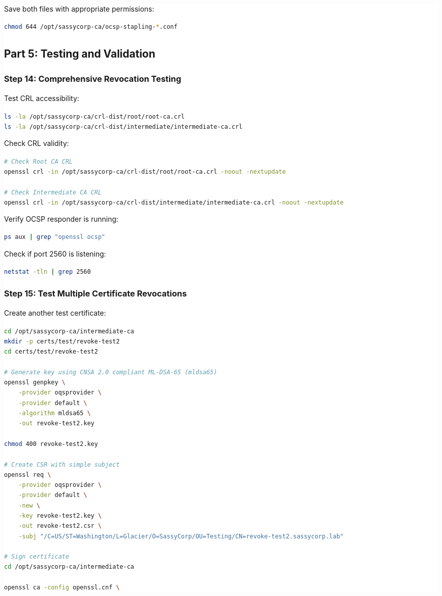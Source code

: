 Save both files with appropriate permissions:

```bash
chmod 644 /opt/sassycorp-ca/ocsp-stapling-*.conf
```

## Part 5: Testing and Validation

### Step 14: Comprehensive Revocation Testing

Test CRL accessibility:

```bash
ls -la /opt/sassycorp-ca/crl-dist/root/root-ca.crl
ls -la /opt/sassycorp-ca/crl-dist/intermediate/intermediate-ca.crl
```

Check CRL validity:

```bash
# Check Root CA CRL
openssl crl -in /opt/sassycorp-ca/crl-dist/root/root-ca.crl -noout -nextupdate

# Check Intermediate CA CRL
openssl crl -in /opt/sassycorp-ca/crl-dist/intermediate/intermediate-ca.crl -noout -nextupdate
```

Verify OCSP responder is running:

```bash
ps aux | grep "openssl ocsp"
```

Check if port 2560 is listening:

```bash
netstat -tln | grep 2560
```

### Step 15: Test Multiple Certificate Revocations

Create another test certificate:

```bash
cd /opt/sassycorp-ca/intermediate-ca
mkdir -p certs/test/revoke-test2
cd certs/test/revoke-test2

# Generate key using CNSA 2.0 compliant ML-DSA-65 (mldsa65)
openssl genpkey \
    -provider oqsprovider \
    -provider default \
    -algorithm mldsa65 \
    -out revoke-test2.key

chmod 400 revoke-test2.key

# Create CSR with simple subject
openssl req \
    -provider oqsprovider \
    -provider default \
    -new \
    -key revoke-test2.key \
    -out revoke-test2.csr \
    -subj "/C=US/ST=Washington/L=Glacier/O=SassyCorp/OU=Testing/CN=revoke-test2.sassycorp.lab"

# Sign certificate
cd /opt/sassycorp-ca/intermediate-ca

openssl ca -config openssl.cnf \
```